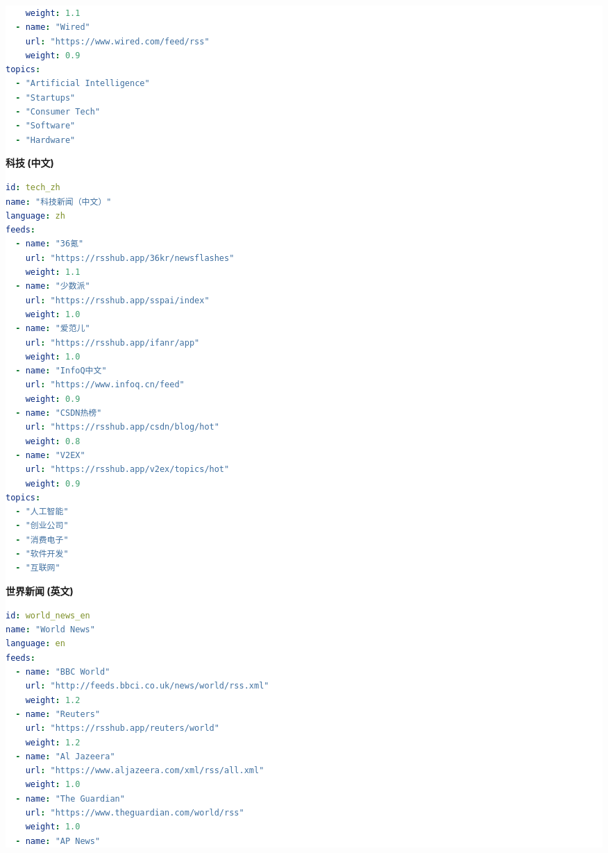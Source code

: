 ```yaml
    weight: 1.1
  - name: "Wired"
    url: "https://www.wired.com/feed/rss"
    weight: 0.9
topics:
  - "Artificial Intelligence"
  - "Startups"
  - "Consumer Tech"
  - "Software"
  - "Hardware"
```

**科技 (中文)**

```yaml
id: tech_zh
name: "科技新闻（中文）"
language: zh
feeds:
  - name: "36氪"
    url: "https://rsshub.app/36kr/newsflashes"
    weight: 1.1
  - name: "少数派"
    url: "https://rsshub.app/sspai/index"
    weight: 1.0
  - name: "爱范儿"
    url: "https://rsshub.app/ifanr/app"
    weight: 1.0
  - name: "InfoQ中文"
    url: "https://www.infoq.cn/feed"
    weight: 0.9
  - name: "CSDN热榜"
    url: "https://rsshub.app/csdn/blog/hot"
    weight: 0.8
  - name: "V2EX"
    url: "https://rsshub.app/v2ex/topics/hot"
    weight: 0.9
topics:
  - "人工智能"
  - "创业公司"
  - "消费电子"
  - "软件开发"
  - "互联网"
```

**世界新闻 (英文)**

```yaml
id: world_news_en
name: "World News"
language: en
feeds:
  - name: "BBC World"
    url: "http://feeds.bbci.co.uk/news/world/rss.xml"
    weight: 1.2
  - name: "Reuters"
    url: "https://rsshub.app/reuters/world"
    weight: 1.2
  - name: "Al Jazeera"
    url: "https://www.aljazeera.com/xml/rss/all.xml"
    weight: 1.0
  - name: "The Guardian"
    url: "https://www.theguardian.com/world/rss"
    weight: 1.0
  - name: "AP News"
```